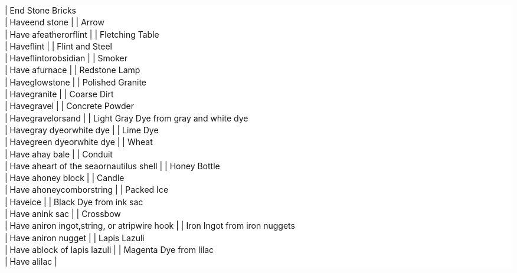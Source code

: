 | End Stone Bricks<br/>                                                                                                                                                                                                 | Haveend stone                                                    |
| Arrow<br/>                                                                                                                                                                                                            | Have afeatherorflint                                             |
| Fletching Table<br/>                                                                                                                                                                                                  | Haveflint                                                        |
| Flint and Steel<br/>                                                                                                                                                                                                  | Haveflintorobsidian                                              |
| Smoker<br/>                                                                                                                                                                                                           | Have afurnace                                                    |
| Redstone Lamp<br/>                                                                                                                                                                                                    | Haveglowstone                                                    |
| Polished Granite<br/>                                                                                                                                                                                                 | Havegranite                                                      |
| Coarse Dirt<br/>                                                                                                                                                                                                      | Havegravel                                                       |
| Concrete Powder<br/>                                                                                                                                                                                                  | Havegravelorsand                                                 |
| Light Gray Dye from gray and white dye<br/>                                                                                                                                                                           | Havegray dyeorwhite dye                                          |
| Lime Dye<br/>                                                                                                                                                                                                         | Havegreen dyeorwhite dye                                         |
| Wheat<br/>                                                                                                                                                                                                            | Have ahay bale                                                   |
| Conduit<br/>                                                                                                                                                                                                          | Have aheart of the seaornautilus shell                           |
| Honey Bottle<br/>                                                                                                                                                                                                     | Have ahoney block                                                |
| Candle<br/>                                                                                                                                                                                                           | Have ahoneycomborstring                                          |
| Packed Ice<br/>                                                                                                                                                                                                       | Haveice                                                          |
| Black Dye from ink sac<br/>                                                                                                                                                                                           | Have anink sac                                                   |
| Crossbow<br/>                                                                                                                                                                                                         | Have aniron ingot,string, or atripwire hook                      |
| Iron Ingot from iron nuggets<br/>                                                                                                                                                                                     | Have aniron nugget                                               |
| Lapis Lazuli<br/>                                                                                                                                                                                                     | Have ablock of lapis lazuli                                      |
| Magenta Dye from lilac<br/>                                                                                                                                                                                           | Have alilac                                                      |